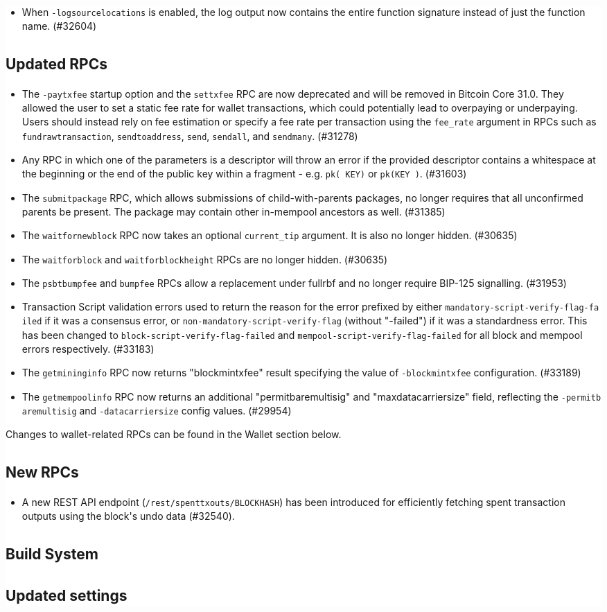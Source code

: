 - When `-logsourcelocations` is enabled, the log output now contains the entire
  function signature instead of just the function name. (#32604)

Updated RPCs
------------

- The `-paytxfee` startup option and the `settxfee` RPC are now deprecated and
  will be removed in Bitcoin Core 31.0. They allowed the user to set a static fee
  rate for wallet transactions, which could potentially lead to overpaying or underpaying.
  Users should instead rely on fee estimation or specify a fee rate per transaction
  using the `fee_rate` argument in RPCs such as `fundrawtransaction`, `sendtoaddress`,
  `send`, `sendall`, and `sendmany`. (#31278)

- Any RPC in which one of the parameters is a descriptor will throw an error
  if the provided descriptor contains a whitespace at the beginning or the end
  of the public key within a fragment - e.g. `pk( KEY)` or `pk(KEY )`. (#31603)

- The `submitpackage` RPC, which allows submissions of child-with-parents
  packages, no longer requires that all unconfirmed parents be present. The
  package may contain other in-mempool ancestors as well. (#31385)

- The `waitfornewblock` RPC now takes an optional `current_tip` argument. It
  is also no longer hidden. (#30635)

- The `waitforblock` and `waitforblockheight` RPCs are no longer hidden.  (#30635)

- The `psbtbumpfee` and `bumpfee` RPCs allow a replacement under fullrbf and no
  longer require BIP-125 signalling. (#31953)

- Transaction Script validation errors used to return the reason for the error
  prefixed by either `mandatory-script-verify-flag-failed` if it was a consensus
  error, or `non-mandatory-script-verify-flag` (without "-failed") if it was a
  standardness error. This has been changed to `block-script-verify-flag-failed`
  and `mempool-script-verify-flag-failed` for all block and mempool errors
  respectively. (#33183)

- The `getmininginfo` RPC now returns "blockmintxfee" result specifying the value of
  `-blockmintxfee` configuration. (#33189)

- The `getmempoolinfo` RPC now returns an additional "permitbaremultisig" and
  "maxdatacarriersize" field, reflecting the `-permitbaremultisig` and `-datacarriersize`
  config values. (#29954)

Changes to wallet-related RPCs can be found in the Wallet section below.

New RPCs
--------

- A new REST API endpoint (`/rest/spenttxouts/BLOCKHASH`) has been introduced for
  efficiently fetching spent transaction outputs using the block's undo data (#32540).

Build System
------------

Updated settings
----------------
